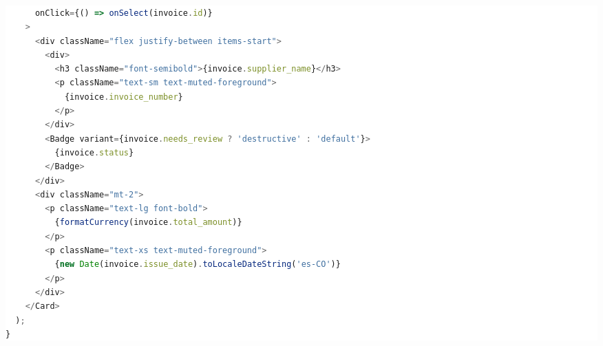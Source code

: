 ```typescript
      onClick={() => onSelect(invoice.id)}
    >
      <div className="flex justify-between items-start">
        <div>
          <h3 className="font-semibold">{invoice.supplier_name}</h3>
          <p className="text-sm text-muted-foreground">
            {invoice.invoice_number}
          </p>
        </div>
        <Badge variant={invoice.needs_review ? 'destructive' : 'default'}>
          {invoice.status}
        </Badge>
      </div>
      <div className="mt-2">
        <p className="text-lg font-bold">
          {formatCurrency(invoice.total_amount)}
        </p>
        <p className="text-xs text-muted-foreground">
          {new Date(invoice.issue_date).toLocaleDateString('es-CO')}
        </p>
      </div>
    </Card>
  );
}
```